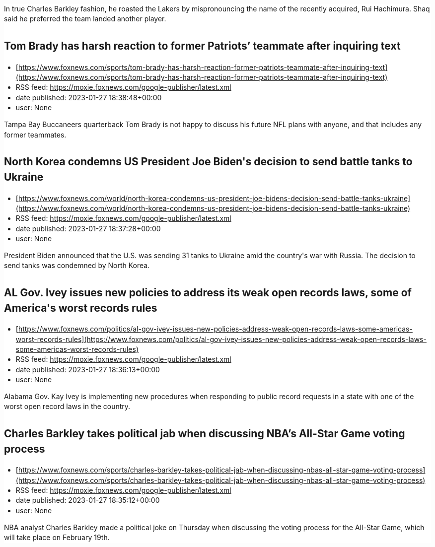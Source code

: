 In true Charles Barkley fashion, he roasted the Lakers by mispronouncing the name of the recently acquired, Rui Hachimura. Shaq said he preferred the team landed another player.

## Tom Brady has harsh reaction to former Patriots’ teammate after inquiring text
 - [https://www.foxnews.com/sports/tom-brady-has-harsh-reaction-former-patriots-teammate-after-inquiring-text](https://www.foxnews.com/sports/tom-brady-has-harsh-reaction-former-patriots-teammate-after-inquiring-text)
 - RSS feed: https://moxie.foxnews.com/google-publisher/latest.xml
 - date published: 2023-01-27 18:38:48+00:00
 - user: None

Tampa Bay Buccaneers quarterback Tom Brady is not happy to discuss his future NFL plans with anyone, and that includes any former teammates.

## North Korea condemns US President Joe Biden's decision to send battle tanks to Ukraine
 - [https://www.foxnews.com/world/north-korea-condemns-us-president-joe-bidens-decision-send-battle-tanks-ukraine](https://www.foxnews.com/world/north-korea-condemns-us-president-joe-bidens-decision-send-battle-tanks-ukraine)
 - RSS feed: https://moxie.foxnews.com/google-publisher/latest.xml
 - date published: 2023-01-27 18:37:28+00:00
 - user: None

President Biden announced that the U.S. was sending 31 tanks to Ukraine amid the country's war with Russia. The decision to send tanks was condemned by North Korea.

## AL Gov. Ivey issues new policies to address its weak open records laws, some of America's worst records rules
 - [https://www.foxnews.com/politics/al-gov-ivey-issues-new-policies-address-weak-open-records-laws-some-americas-worst-records-rules](https://www.foxnews.com/politics/al-gov-ivey-issues-new-policies-address-weak-open-records-laws-some-americas-worst-records-rules)
 - RSS feed: https://moxie.foxnews.com/google-publisher/latest.xml
 - date published: 2023-01-27 18:36:13+00:00
 - user: None

Alabama Gov. Kay Ivey is implementing new procedures when responding to public record requests in a state with one of the worst open record laws in the country.

## Charles Barkley takes political jab when discussing NBA’s All-Star Game voting process
 - [https://www.foxnews.com/sports/charles-barkley-takes-political-jab-when-discussing-nbas-all-star-game-voting-process](https://www.foxnews.com/sports/charles-barkley-takes-political-jab-when-discussing-nbas-all-star-game-voting-process)
 - RSS feed: https://moxie.foxnews.com/google-publisher/latest.xml
 - date published: 2023-01-27 18:35:12+00:00
 - user: None

NBA analyst Charles Barkley made a political joke on Thursday when discussing the voting process for the All-Star Game, which will take place on February 19th.
